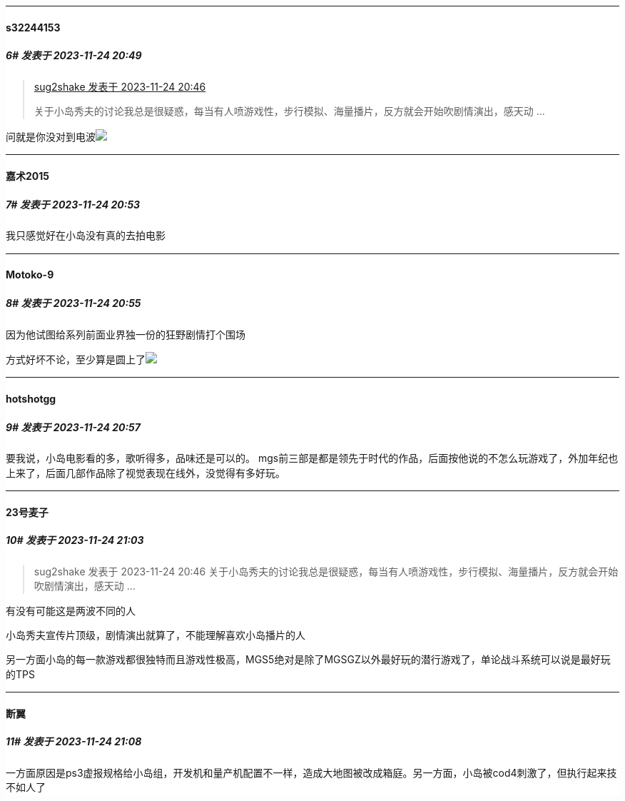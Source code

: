 *****

####  s32244153  
##### 6#       发表于 2023-11-24 20:49

<blockquote><a href="httphttps://bbs.saraba1st.com/2b/forum.php?mod=redirect&amp;goto=findpost&amp;pid=63131592&amp;ptid=2161849" target="_blank">sug2shake 发表于 2023-11-24 20:46</a>

关于小岛秀夫的讨论我总是很疑惑，每当有人喷游戏性，步行模拟、海量播片，反方就会开始吹剧情演出，感天动 ...</blockquote>
问就是你没对到电波<img src="https://static.saraba1st.com/image/smiley/face2017/067.png" referrerpolicy="no-referrer">

*****

####  嘉术2015  
##### 7#       发表于 2023-11-24 20:53

我只感觉好在小岛没有真的去拍电影

*****

####  Motoko-9  
##### 8#       发表于 2023-11-24 20:55

因为他试图给系列前面业界独一份的狂野剧情打个围场

方式好坏不论，至少算是圆上了<img src="https://static.saraba1st.com/image/smiley/face2017/067.png" referrerpolicy="no-referrer">

*****

####  hotshotgg  
##### 9#       发表于 2023-11-24 20:57

要我说，小岛电影看的多，歌听得多，品味还是可以的。
mgs前三部是都是领先于时代的作品，后面按他说的不怎么玩游戏了，外加年纪也上来了，后面几部作品除了视觉表现在线外，没觉得有多好玩。

*****

####  23号麦子  
##### 10#       发表于 2023-11-24 21:03

<blockquote>sug2shake 发表于 2023-11-24 20:46
关于小岛秀夫的讨论我总是很疑惑，每当有人喷游戏性，步行模拟、海量播片，反方就会开始吹剧情演出，感天动 ...</blockquote>
有没有可能这是两波不同的人

小岛秀夫宣传片顶级，剧情演出就算了，不能理解喜欢小岛播片的人

另一方面小岛的每一款游戏都很独特而且游戏性极高，MGS5绝对是除了MGSGZ以外最好玩的潜行游戏了，单论战斗系统可以说是最好玩的TPS

*****

####  断翼  
##### 11#       发表于 2023-11-24 21:08

一方面原因是ps3虚报规格给小岛组，开发机和量产机配置不一样，造成大地图被改成箱庭。另一方面，小岛被cod4刺激了，但执行起来技不如人了
